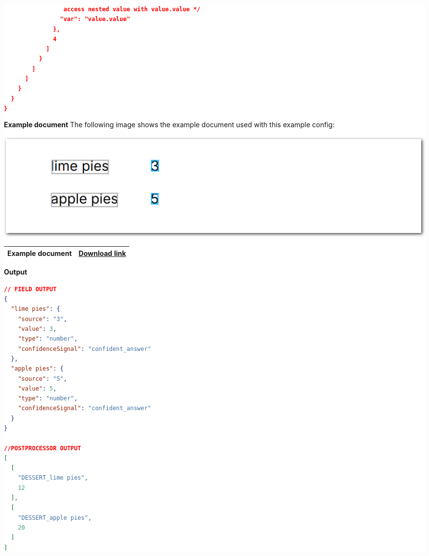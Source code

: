 ```json
                 access nested value with value.value */
                "var": "value.value"
              },
              4
            ]
          }
        ]
      ]
    }
  }
}
```

**Example document**
The following image shows the example document used with this example config:

![Click to enlarge](https://raw.githubusercontent.com/sensible-hq/sensible-docs/main/readme-sync/assets/v0/images/final/map_object.png)

| Example document | [Download link](https://raw.githubusercontent.com/sensible-hq/sensible-docs/main/readme-sync/assets/v0/pdfs/map_object.pdf) |
| ---------------- | ------------------------------------------------------------ |

**Output**

```json
// FIELD OUTPUT
{
  "lime pies": {
    "source": "3",
    "value": 3,
    "type": "number",
    "confidenceSignal": "confident_answer"
  },
  "apple pies": {
    "source": "5",
    "value": 5,
    "type": "number",
    "confidenceSignal": "confident_answer"
  }
}

//POSTPROCESSOR OUTPUT
[
  [
    "DESSERT_lime pies",
    12
  ],
  [
    "DESSERT_apple pies",
    20
  ]
]


```
